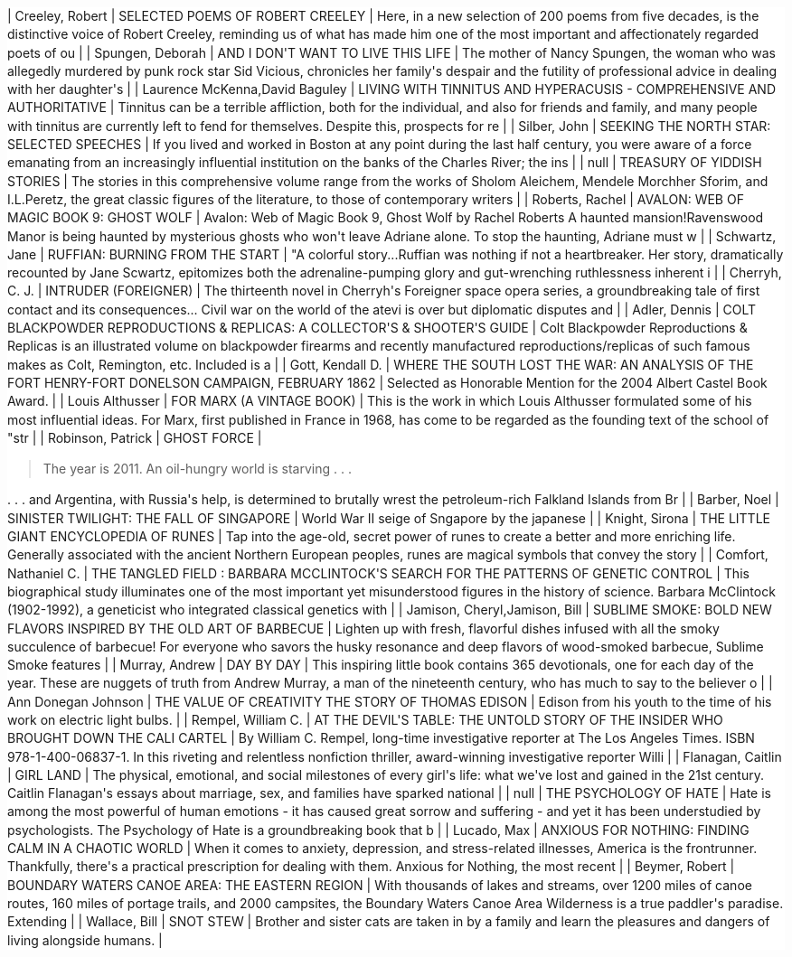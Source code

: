 | Creeley, Robert | SELECTED POEMS OF ROBERT CREELEY | Here, in a new selection of 200 poems from five decades, is the distinctive voice of Robert Creeley, reminding us of what has made him one of the most important and affectionately regarded poets of ou |
| Spungen, Deborah | AND I DON'T WANT TO LIVE THIS LIFE | The mother of Nancy Spungen, the woman who was allegedly murdered by punk rock star Sid Vicious, chronicles her family's despair and the futility of professional advice in dealing with her daughter's  |
| Laurence McKenna,David Baguley | LIVING WITH TINNITUS AND HYPERACUSIS - COMPREHENSIVE AND AUTHORITATIVE | Tinnitus can be a terrible affliction, both for the individual, and also for friends and family, and many people with tinnitus are currently left to fend for themselves. Despite this, prospects for re |
| Silber, John | SEEKING THE NORTH STAR: SELECTED SPEECHES | If you lived and worked in Boston at any point during the last half century, you were aware of a force emanating from an increasingly influential institution on the banks of the Charles River; the ins |
| null | TREASURY OF YIDDISH STORIES | The stories in this comprehensive volume range from the works of Sholom Aleichem, Mendele Morchher Sforim, and I.L.Peretz, the great classic figures of the literature, to those of contemporary writers |
| Roberts, Rachel | AVALON: WEB OF MAGIC BOOK 9: GHOST WOLF |  Avalon: Web of Magic Book 9, Ghost Wolf by Rachel Roberts  A haunted mansion!Ravenswood Manor is being haunted by mysterious ghosts who won't leave Adriane alone. To stop the haunting, Adriane must w |
| Schwartz, Jane | RUFFIAN: BURNING FROM THE START | "A colorful story...Ruffian was nothing if not a heartbreaker. Her story, dramatically recounted by Jane Scwartz, epitomizes both the adrenaline-pumping glory and gut-wrenching ruthlessness inherent i |
| Cherryh, C. J. | INTRUDER (FOREIGNER) | The thirteenth novel in Cherryh's Foreigner space opera series, a groundbreaking tale of first contact and its consequences...  Civil war on the world of the atevi is over but diplomatic disputes and  |
| Adler, Dennis | COLT BLACKPOWDER REPRODUCTIONS &AMP; REPLICAS: A COLLECTOR'S &AMP; SHOOTER'S GUIDE | Colt Blackpowder Reproductions & Replicas is an illustrated volume on blackpowder firearms and recently manufactured reproductions/replicas of such famous makes as Colt, Remington, etc. Included is a  |
| Gott, Kendall D. | WHERE THE SOUTH LOST THE WAR: AN ANALYSIS OF THE FORT HENRY-FORT DONELSON CAMPAIGN, FEBRUARY 1862 | Selected as Honorable Mention for the 2004 Albert Castel Book Award. |
| Louis Althusser | FOR MARX (A VINTAGE BOOK) | This is the work in which Louis Althusser formulated some of his most influential ideas. For Marx, first published in France in 1968, has come to be regarded as the founding text of the school of "str |
| Robinson, Patrick | GHOST FORCE | <blockquote> The year is 2011.  An oil-hungry world is starving . . . </blockquote> . . . and Argentina, with Russia's help, is determined to brutally wrest the petroleum-rich Falkland Islands from Br |
| Barber, Noel | SINISTER TWILIGHT: THE FALL OF SINGAPORE | World War II seige of Sngapore by the japanese |
| Knight, Sirona | THE LITTLE GIANT ENCYCLOPEDIA OF RUNES | Tap into the age-old, secret power of runes to create a better and more enriching life. Generally associated with the ancient Northern European peoples, runes are magical symbols that convey the story |
| Comfort, Nathaniel C. | THE TANGLED FIELD : BARBARA MCCLINTOCK'S SEARCH FOR THE PATTERNS OF GENETIC CONTROL |   This biographical study illuminates one of the most important yet misunderstood figures in the history of science. Barbara McClintock (1902-1992), a geneticist who integrated classical genetics with |
| Jamison, Cheryl,Jamison, Bill | SUBLIME SMOKE: BOLD NEW FLAVORS INSPIRED BY THE OLD ART OF BARBECUE | Lighten up with fresh, flavorful dishes infused with all the smoky succulence of barbecue! For everyone who savors the husky resonance and deep flavors of wood-smoked barbecue, Sublime Smoke features  |
| Murray, Andrew | DAY BY DAY | This inspiring little book contains 365 devotionals, one for each day of the year. These are nuggets of truth from Andrew Murray, a man of the nineteenth century, who has much to say to the believer o |
| Ann Donegan Johnson | THE VALUE OF CREATIVITY THE STORY OF THOMAS EDISON | Edison from his youth to the time of his work on electric light bulbs. |
| Rempel, William C. | AT THE DEVIL'S TABLE: THE UNTOLD STORY OF THE INSIDER WHO BROUGHT DOWN THE CALI CARTEL | By William C. Rempel, long-time investigative reporter at The Los Angeles Times. ISBN 978-1-400-06837-1. In this riveting and relentless nonfiction thriller, award-winning investigative reporter Willi |
| Flanagan, Caitlin | GIRL LAND | The physical, emotional, and social milestones of every girl's life: what we've lost and gained in the 21st century.  Caitlin Flanagan's essays about marriage, sex, and families have sparked national  |
| null | THE PSYCHOLOGY OF HATE | Hate is among the most powerful of human emotions - it has caused great sorrow and suffering - and yet it has been understudied by psychologists. The Psychology of Hate is a groundbreaking book that b |
| Lucado, Max | ANXIOUS FOR NOTHING: FINDING CALM IN A CHAOTIC WORLD | When it comes to anxiety, depression, and stress-related illnesses, America is the frontrunner. Thankfully, there's a practical prescription for dealing with them. Anxious for Nothing, the most recent |
| Beymer, Robert | BOUNDARY WATERS CANOE AREA: THE EASTERN REGION | With thousands of lakes and streams, over 1200 miles of canoe routes, 160 miles of portage trails, and 2000 campsites, the Boundary Waters Canoe Area Wilderness is a true paddler's paradise. Extending |
| Wallace, Bill | SNOT STEW | Brother and sister cats are taken in by a family and learn the pleasures and dangers of living alongside humans. |